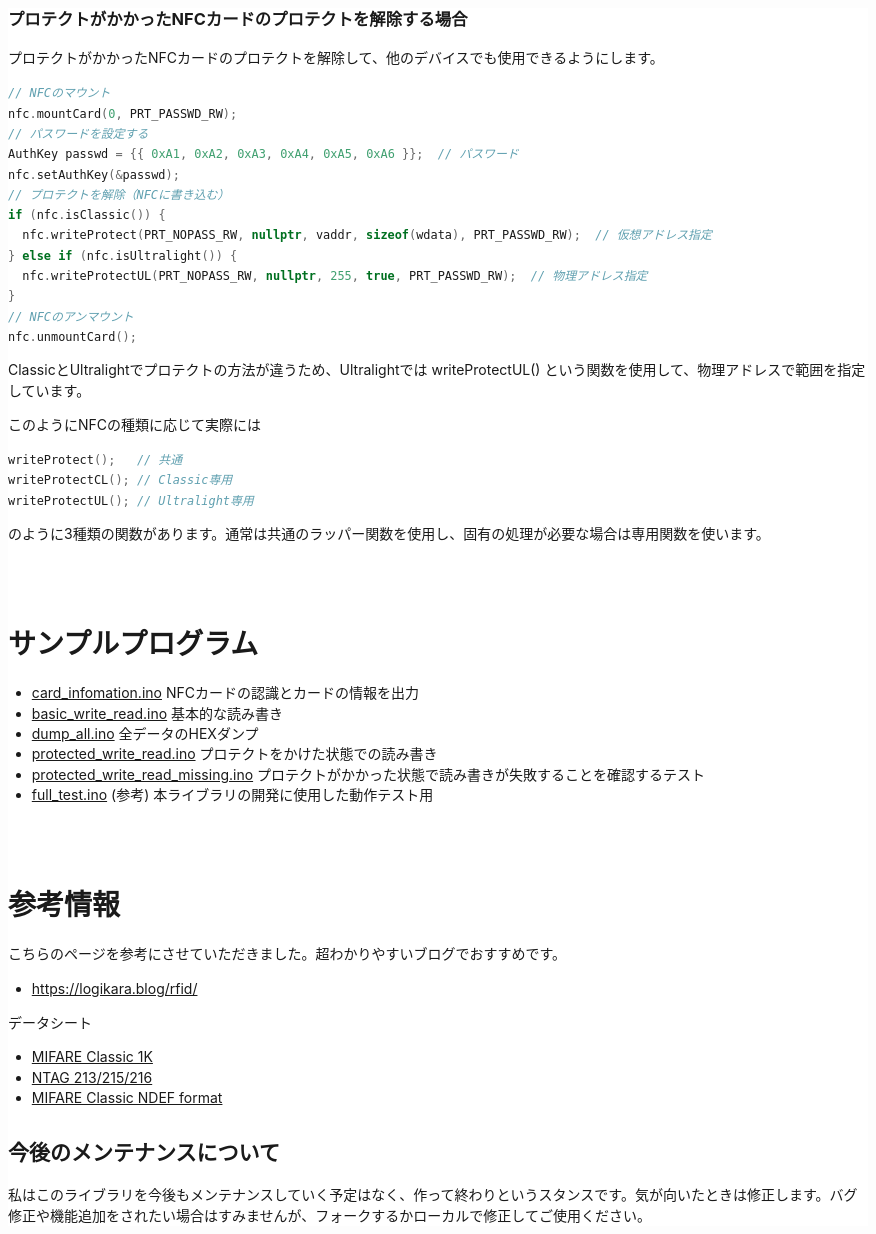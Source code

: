 ### プロテクトがかかったNFCカードのプロテクトを解除する場合
プロテクトがかかったNFCカードのプロテクトを解除して、他のデバイスでも使用できるようにします。
```cpp
// NFCのマウント
nfc.mountCard(0, PRT_PASSWD_RW); 
// パスワードを設定する
AuthKey passwd = {{ 0xA1, 0xA2, 0xA3, 0xA4, 0xA5, 0xA6 }};  // パスワード
nfc.setAuthKey(&passwd);
// プロテクトを解除（NFCに書き込む）
if (nfc.isClassic()) {
  nfc.writeProtect(PRT_NOPASS_RW, nullptr, vaddr, sizeof(wdata), PRT_PASSWD_RW);  // 仮想アドレス指定
} else if (nfc.isUltralight()) {
  nfc.writeProtectUL(PRT_NOPASS_RW, nullptr, 255, true, PRT_PASSWD_RW);  // 物理アドレス指定
}
// NFCのアンマウント
nfc.unmountCard();
```
ClassicとUltralightでプロテクトの方法が違うため、Ultralightでは writeProtectUL() という関数を使用して、物理アドレスで範囲を指定しています。

このようにNFCの種類に応じて実際には
```cpp
writeProtect();   // 共通
writeProtectCL(); // Classic専用
writeProtectUL(); // Ultralight専用
```
のように3種類の関数があります。通常は共通のラッパー関数を使用し、固有の処理が必要な場合は専用関数を使います。
<br /><br /><br />



# サンプルプログラム
* [card_infomation.ino](example/card_infomation/card_infomation.ino) NFCカードの認識とカードの情報を出力
* [basic_write_read.ino](example/basic_write_read/basic_write_read.ino) 基本的な読み書き
* [dump_all.ino](example/dump_all/dump_all.ino) 全データのHEXダンプ
* [protected_write_read.ino](example/protected_write_read/protected_write_read.ino) プロテクトをかけた状態での読み書き
* [protected_write_read_missing.ino](example/protected_write_read_missing/protected_write_read_missing.ino) プロテクトがかかった状態で読み書きが失敗することを確認するテスト
* [full_test.ino](example/full_test/full_test.ino) (参考) 本ライブラリの開発に使用した動作テスト用
<br /><br /><br />




# 参考情報
こちらのページを参考にさせていただきました。超わかりやすいブログでおすすめです。
* https://logikara.blog/rfid/

データシート
* [MIFARE Classic 1K](https://orangetags.com/rfid-chip-datasheet/nxp-rfid-chip-datasheet/mifare/nxp-mifare-1k-datasheet/)
* [NTAG 213/215/216](https://www.nxp.jp/products/NTAG213_215_216)
* [MIFARE Classic NDEF format](https://www.nxp.com/docs/en/application-note/AN1305.pdf)

## 今後のメンテナンスについて
私はこのライブラリを今後もメンテナンスしていく予定はなく、作って終わりというスタンスです。気が向いたときは修正します。バグ修正や機能追加をされたい場合はすみませんが、フォークするかローカルで修正してご使用ください。
